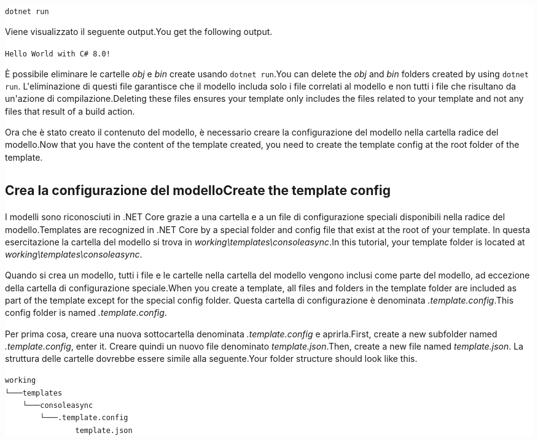 ```dotnetcli
dotnet run
```

<span data-ttu-id="ee71c-132">Viene visualizzato il seguente output.</span><span class="sxs-lookup"><span data-stu-id="ee71c-132">You get the following output.</span></span>

```console
Hello World with C# 8.0!
```

<span data-ttu-id="ee71c-133">È possibile eliminare le cartelle _obj_ e _bin_ create usando `dotnet run`.</span><span class="sxs-lookup"><span data-stu-id="ee71c-133">You can delete the _obj_ and _bin_ folders created by using `dotnet run`.</span></span> <span data-ttu-id="ee71c-134">L'eliminazione di questi file garantisce che il modello includa solo i file correlati al modello e non tutti i file che risultano da un'azione di compilazione.</span><span class="sxs-lookup"><span data-stu-id="ee71c-134">Deleting these files ensures your template only includes the files related to your template and not any files that result of a build action.</span></span>

<span data-ttu-id="ee71c-135">Ora che è stato creato il contenuto del modello, è necessario creare la configurazione del modello nella cartella radice del modello.</span><span class="sxs-lookup"><span data-stu-id="ee71c-135">Now that you have the content of the template created, you need to create the template config at the root folder of the template.</span></span>

## <a name="create-the-template-config"></a><span data-ttu-id="ee71c-136">Crea la configurazione del modello</span><span class="sxs-lookup"><span data-stu-id="ee71c-136">Create the template config</span></span>

<span data-ttu-id="ee71c-137">I modelli sono riconosciuti in .NET Core grazie a una cartella e a un file di configurazione speciali disponibili nella radice del modello.</span><span class="sxs-lookup"><span data-stu-id="ee71c-137">Templates are recognized in .NET Core by a special folder and config file that exist at the root of your template.</span></span> <span data-ttu-id="ee71c-138">In questa esercitazione la cartella del modello si trova in _working\templates\consoleasync_.</span><span class="sxs-lookup"><span data-stu-id="ee71c-138">In this tutorial, your template folder is located at _working\templates\consoleasync_.</span></span>

<span data-ttu-id="ee71c-139">Quando si crea un modello, tutti i file e le cartelle nella cartella del modello vengono inclusi come parte del modello, ad eccezione della cartella di configurazione speciale.</span><span class="sxs-lookup"><span data-stu-id="ee71c-139">When you create a template, all files and folders in the template folder are included as part of the template except for the special config folder.</span></span> <span data-ttu-id="ee71c-140">Questa cartella di configurazione è denominata _.template.config_.</span><span class="sxs-lookup"><span data-stu-id="ee71c-140">This config folder is named _.template.config_.</span></span>

<span data-ttu-id="ee71c-141">Per prima cosa, creare una nuova sottocartella denominata _.template.config_ e aprirla.</span><span class="sxs-lookup"><span data-stu-id="ee71c-141">First, create a new subfolder named _.template.config_, enter it.</span></span> <span data-ttu-id="ee71c-142">Creare quindi un nuovo file denominato _template.json_.</span><span class="sxs-lookup"><span data-stu-id="ee71c-142">Then, create a new file named _template.json_.</span></span> <span data-ttu-id="ee71c-143">La struttura delle cartelle dovrebbe essere simile alla seguente.</span><span class="sxs-lookup"><span data-stu-id="ee71c-143">Your folder structure should look like this.</span></span>

```console
working
└───templates
    └───consoleasync
        └───.template.config
                template.json
```
